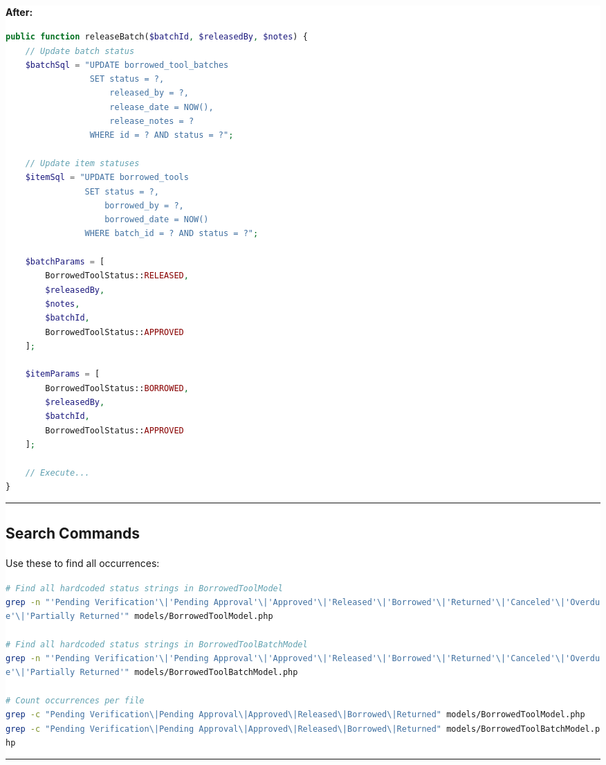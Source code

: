 **After:**
```php
public function releaseBatch($batchId, $releasedBy, $notes) {
    // Update batch status
    $batchSql = "UPDATE borrowed_tool_batches
                 SET status = ?,
                     released_by = ?,
                     release_date = NOW(),
                     release_notes = ?
                 WHERE id = ? AND status = ?";

    // Update item statuses
    $itemSql = "UPDATE borrowed_tools
                SET status = ?,
                    borrowed_by = ?,
                    borrowed_date = NOW()
                WHERE batch_id = ? AND status = ?";

    $batchParams = [
        BorrowedToolStatus::RELEASED,
        $releasedBy,
        $notes,
        $batchId,
        BorrowedToolStatus::APPROVED
    ];

    $itemParams = [
        BorrowedToolStatus::BORROWED,
        $releasedBy,
        $batchId,
        BorrowedToolStatus::APPROVED
    ];

    // Execute...
}
```

---

## Search Commands

Use these to find all occurrences:

```bash
# Find all hardcoded status strings in BorrowedToolModel
grep -n "'Pending Verification'\|'Pending Approval'\|'Approved'\|'Released'\|'Borrowed'\|'Returned'\|'Canceled'\|'Overdue'\|'Partially Returned'" models/BorrowedToolModel.php

# Find all hardcoded status strings in BorrowedToolBatchModel
grep -n "'Pending Verification'\|'Pending Approval'\|'Approved'\|'Released'\|'Borrowed'\|'Returned'\|'Canceled'\|'Overdue'\|'Partially Returned'" models/BorrowedToolBatchModel.php

# Count occurrences per file
grep -c "Pending Verification\|Pending Approval\|Approved\|Released\|Borrowed\|Returned" models/BorrowedToolModel.php
grep -c "Pending Verification\|Pending Approval\|Approved\|Released\|Borrowed\|Returned" models/BorrowedToolBatchModel.php
```

---